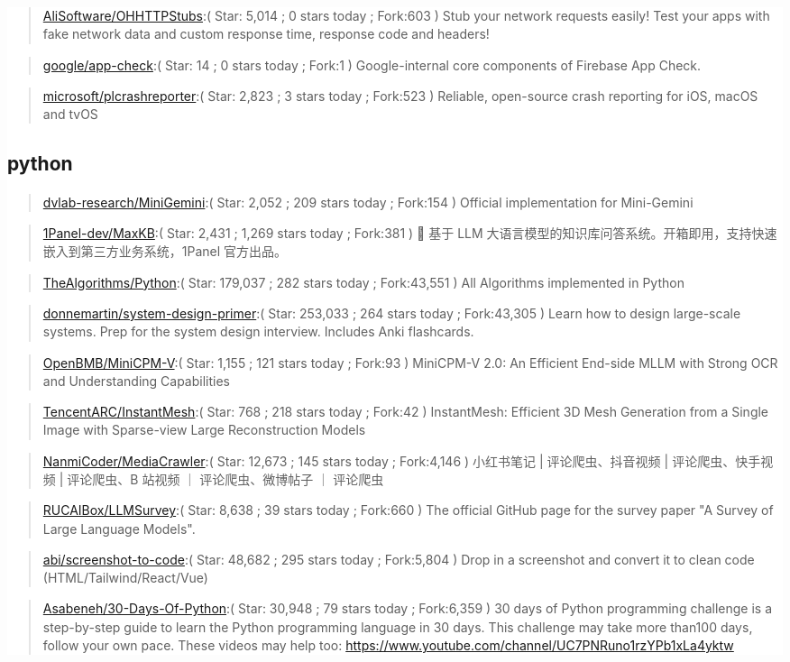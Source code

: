 > [AliSoftware/OHHTTPStubs](https://github.com/AliSoftware/OHHTTPStubs):( Star: 5,014 ; 0 stars today ; Fork:603 ) 
 > Stub your network requests easily! Test your apps with fake network data and custom response time, response code and headers!

> [google/app-check](https://github.com/google/app-check):( Star: 14 ; 0 stars today ; Fork:1 ) 
 > Google-internal core components of Firebase App Check.

> [microsoft/plcrashreporter](https://github.com/microsoft/plcrashreporter):( Star: 2,823 ; 3 stars today ; Fork:523 ) 
 > Reliable, open-source crash reporting for iOS, macOS and tvOS

## python
> [dvlab-research/MiniGemini](https://github.com/dvlab-research/MiniGemini):( Star: 2,052 ; 209 stars today ; Fork:154 ) 
 > Official implementation for Mini-Gemini

> [1Panel-dev/MaxKB](https://github.com/1Panel-dev/MaxKB):( Star: 2,431 ; 1,269 stars today ; Fork:381 ) 
 > 💬 基于 LLM 大语言模型的知识库问答系统。开箱即用，支持快速嵌入到第三方业务系统，1Panel 官方出品。

> [TheAlgorithms/Python](https://github.com/TheAlgorithms/Python):( Star: 179,037 ; 282 stars today ; Fork:43,551 ) 
 > All Algorithms implemented in Python

> [donnemartin/system-design-primer](https://github.com/donnemartin/system-design-primer):( Star: 253,033 ; 264 stars today ; Fork:43,305 ) 
 > Learn how to design large-scale systems. Prep for the system design interview. Includes Anki flashcards.

> [OpenBMB/MiniCPM-V](https://github.com/OpenBMB/MiniCPM-V):( Star: 1,155 ; 121 stars today ; Fork:93 ) 
 > MiniCPM-V 2.0: An Efficient End-side MLLM with Strong OCR and Understanding Capabilities

> [TencentARC/InstantMesh](https://github.com/TencentARC/InstantMesh):( Star: 768 ; 218 stars today ; Fork:42 ) 
 > InstantMesh: Efficient 3D Mesh Generation from a Single Image with Sparse-view Large Reconstruction Models

> [NanmiCoder/MediaCrawler](https://github.com/NanmiCoder/MediaCrawler):( Star: 12,673 ; 145 stars today ; Fork:4,146 ) 
 > 小红书笔记 | 评论爬虫、抖音视频 | 评论爬虫、快手视频 | 评论爬虫、B 站视频 ｜ 评论爬虫、微博帖子 ｜ 评论爬虫

> [RUCAIBox/LLMSurvey](https://github.com/RUCAIBox/LLMSurvey):( Star: 8,638 ; 39 stars today ; Fork:660 ) 
 > The official GitHub page for the survey paper "A Survey of Large Language Models".

> [abi/screenshot-to-code](https://github.com/abi/screenshot-to-code):( Star: 48,682 ; 295 stars today ; Fork:5,804 ) 
 > Drop in a screenshot and convert it to clean code (HTML/Tailwind/React/Vue)

> [Asabeneh/30-Days-Of-Python](https://github.com/Asabeneh/30-Days-Of-Python):( Star: 30,948 ; 79 stars today ; Fork:6,359 ) 
 > 30 days of Python programming challenge is a step-by-step guide to learn the Python programming language in 30 days. This challenge may take more than100 days, follow your own pace. These videos may help too: https://www.youtube.com/channel/UC7PNRuno1rzYPb1xLa4yktw

